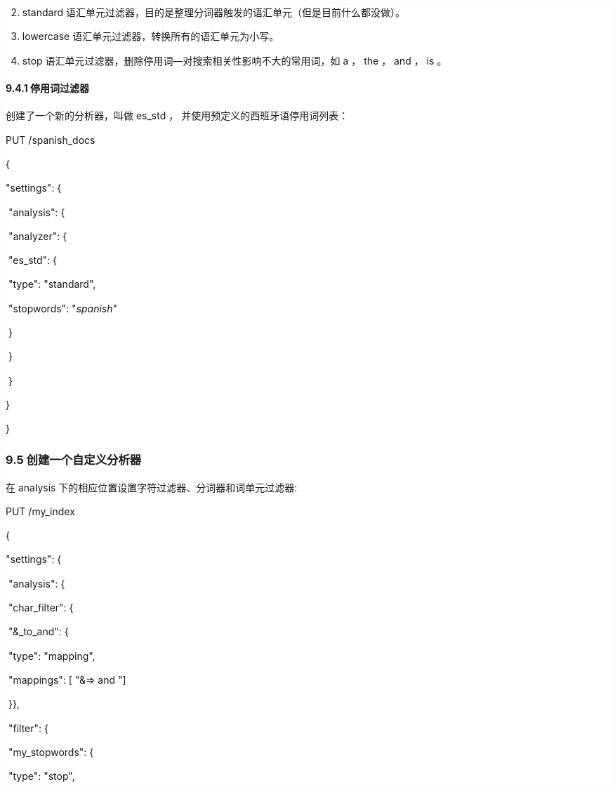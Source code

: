 2. standard 语汇单元过滤器，目的是整理分词器触发的语汇单元（但是目前什么都没做）。

3. lowercase 语汇单元过滤器，转换所有的语汇单元为小写。

4. stop 语汇单元过滤器，删除停用词—对搜索相关性影响不大的常用词，如 a ， the ， and ， is 。


#### 9.4.1    停用词过滤器

创建了一个新的分析器，叫做 es_std ， 并使用预定义的西班牙语停用词列表：

PUT /spanish_docs

{

  "settings": {

​    "analysis": {

​      "analyzer": {

​        "es_std": {

​          "type":   "standard",

​          "stopwords": "_spanish_"

​        }

​      }

​    }

  }

}

### 9.5      创建一个自定义分析器

在 analysis 下的相应位置设置字符过滤器、分词器和词单元过滤器:

PUT /my_index

{

  "settings": {

​    "analysis": {

​      "char_filter": {

​        "&_to_and": {

​          "type":    "mapping",

​          "mappings": [ "&=> and "]

​      }},

​      "filter": {

​        "my_stopwords": {

​          "type":    "stop",


[^2020-02-10]: 笔记参考elasticsearch 2.x
[^2020-08-06]: 更新和完善聚合（aggs）中的部分内容
